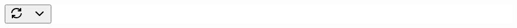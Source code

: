<button type="button" id="radix-:r84:" aria-haspopup="menu" aria-expanded="false" data-state="closed" class="cursor-pointer h-[30px] rounded-md px-1 text-token-text-secondary hover:bg-token-main-surface-secondary"><div class="flex items-center pb-0"><svg width="24" height="24" viewBox="0 0 24 24" fill="none" xmlns="http://www.w3.org/2000/svg" class="icon-md"><path d="M3.06957 10.8763C3.62331 6.43564 7.40967 3 12 3C14.2824 3 16.4028 3.85067 18.0118 5.25439V4C18.0118 3.44772 18.4595 3 19.0118 3C19.5641 3 20.0118 3.44772 20.0118 4V8C20.0118 8.55228 19.5641 9 19.0118 9H15C14.4477 9 14 8.55228 14 8C14 7.44772 14.4477 7 15 7H16.9571C15.6757 5.76379 13.9101 5 12 5C8.43108 5 5.48466 7.67174 5.0542 11.1237C4.98586 11.6718 4.48619 12.0607 3.93815 11.9923C3.39011 11.924 3.00123 11.4243 3.06957 10.8763ZM20.0618 12.0077C20.6099 12.076 20.9988 12.5757 20.9304 13.1237C20.3767 17.5644 16.5903 21 12 21C9.72322 21 7.60762 20.1535 5.99999 18.7559V20C5.99999 20.5523 5.55228 21 4.99999 21C4.44771 21 3.99999 20.5523 3.99999 20V16C3.99999 15.4477 4.44771 15 4.99999 15H8.99999C9.55228 15 9.99999 15.4477 9.99999 16C9.99999 16.5523 9.55228 17 8.99999 17H7.04285C8.32433 18.2362 10.0899 19 12 19C15.5689 19 18.5153 16.3283 18.9458 12.8763C19.0141 12.3282 19.5138 11.9393 20.0618 12.0077Z" fill="currentColor"></path></svg><span class="overflow-hidden text-clip whitespace-nowrap text-sm" style="opacity: 0; padding-left: 0px; width: 0px; will-change: opacity;">4o</span><svg width="24" height="24" viewBox="0 0 24 24" fill="none" xmlns="http://www.w3.org/2000/svg" class="icon-sm"><path fill-rule="evenodd" clip-rule="evenodd" d="M5.29289 9.29289C5.68342 8.90237 6.31658 8.90237 6.70711 9.29289L12 14.5858L17.2929 9.29289C17.6834 8.90237 18.3166 8.90237 18.7071 9.29289C19.0976 9.68342 19.0976 10.3166 18.7071 10.7071L12.7071 16.7071C12.5196 16.8946 12.2652 17 12 17C11.7348 17 11.4804 16.8946 11.2929 16.7071L5.29289 10.7071C4.90237 10.3166 4.90237 9.68342 5.29289 9.29289Z" fill="currentColor"></path></svg></div></button></span></div></div></div><div class="pr-2 lg:pr-0"></div></div></div></div></div></article>
